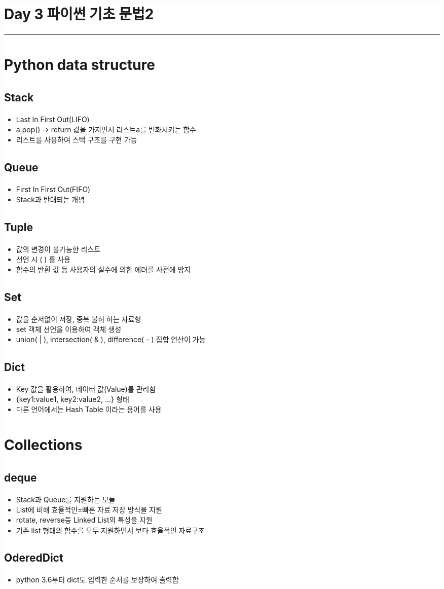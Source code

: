 # Day 3 파이썬 기초 문법2
---

# Python data structure

## Stack

- Last In First Out(LIFO)
- a.pop() → return 값을 가지면서 리스트a를 변화시키는 함수
- 리스트를 사용하여 스택 구조를 구현 가능

## Queue

- First In First Out(FIFO)
- Stack과 반대되는 개념

## Tuple

- 값의 변경이 불가능한 리스트
- 선언 시 ( ) 를 사용
- 함수의 반환 값 등 사용자의 실수에 의한 에러를 사전에 방지

## Set

- 값을 순서없이 저장, 중복 불허 하는 자료형
- set 객체 선언을 이용하여 객체 생성
- union( | ), intersection( & ), difference( - ) 집합 연산이 가능

## Dict

- Key 값을 활용하여, 데이터 값(Value)를 관리함
- {key1:value1, key2:value2, ...} 형태
- 다른 언어에서는 Hash Table 이라는 용어를 사용

# Collections

## deque

- Stack과 Queue를 지원하는 모듈
- List에 비해 효율적인=빠른 자료 저장 방식을 지원
- rotate, reverse등 Linked List의 특성을 지원
- 기존 list 형태의 함수를 모두 지원하면서 보다 효율적인 자료구조

## OderedDict

- python 3.6부터 dict도 입력한 순서를 보장하여 출력함
